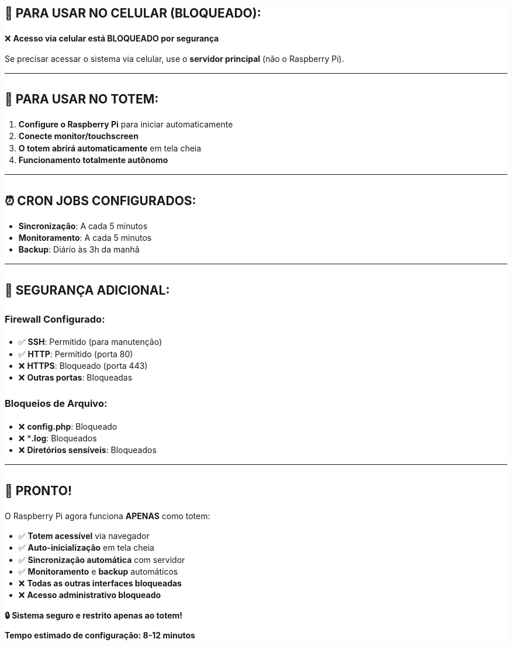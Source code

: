 
## 📱 **PARA USAR NO CELULAR (BLOQUEADO):**

❌ **Acesso via celular está BLOQUEADO por segurança**

Se precisar acessar o sistema via celular, use o **servidor principal** (não o Raspberry Pi).

---

## 🍓 **PARA USAR NO TOTEM:**

1. **Configure o Raspberry Pi** para iniciar automaticamente
2. **Conecte monitor/touchscreen**
3. **O totem abrirá automaticamente** em tela cheia
4. **Funcionamento totalmente autônomo**

---

## ⏰ **CRON JOBS CONFIGURADOS:**

- **Sincronização**: A cada 5 minutos
- **Monitoramento**: A cada 5 minutos  
- **Backup**: Diário às 3h da manhã

---

## 🔐 **SEGURANÇA ADICIONAL:**

### **Firewall Configurado:**
- ✅ **SSH**: Permitido (para manutenção)
- ✅ **HTTP**: Permitido (porta 80)
- ❌ **HTTPS**: Bloqueado (porta 443)
- ❌ **Outras portas**: Bloqueadas

### **Bloqueios de Arquivo:**
- ❌ **config.php**: Bloqueado
- ❌ ***.log**: Bloqueados
- ❌ **Diretórios sensíveis**: Bloqueados

---

## 🎉 **PRONTO!**

O Raspberry Pi agora funciona **APENAS** como totem:
- ✅ **Totem acessível** via navegador
- ✅ **Auto-inicialização** em tela cheia
- ✅ **Sincronização automática** com servidor
- ✅ **Monitoramento** e **backup** automáticos
- ❌ **Todas as outras interfaces bloqueadas**
- ❌ **Acesso administrativo bloqueado**

**🔒 Sistema seguro e restrito apenas ao totem!**

**Tempo estimado de configuração: 8-12 minutos**
